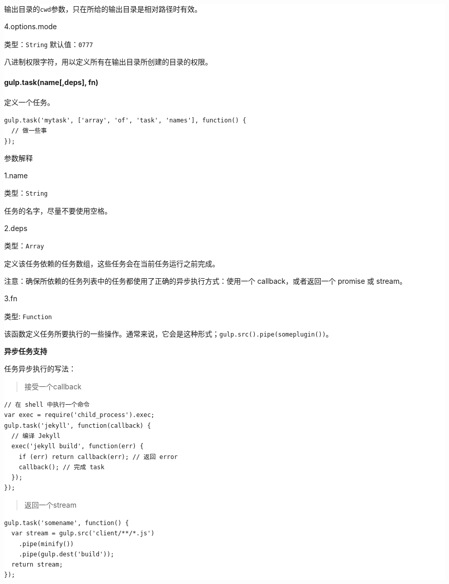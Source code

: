 输出目录的`cwd`参数，只在所给的输出目录是相对路径时有效。

4.options.mode

类型：`String` 默认值：`0777`

八进制权限字符，用以定义所有在输出目录所创建的目录的权限。

#### gulp.task(name[,deps], fn)

定义一个任务。

```
gulp.task('mytask', ['array', 'of', 'task', 'names'], function() {
  // 做一些事
});
```

参数解释

1.name

类型：`String`

任务的名字，尽量不要使用空格。

2.deps

类型：`Array`

定义该任务依赖的任务数组，这些任务会在当前任务运行之前完成。

注意：确保所依赖的任务列表中的任务都使用了正确的异步执行方式：使用一个 callback，或者返回一个 promise 或 stream。

3.fn

类型: `Function`

该函数定义任务所要执行的一些操作。通常来说，它会是这种形式；`gulp.src().pipe(someplugin())`。

**异步任务支持**

任务异步执行的写法：

> 接受一个callback

```
// 在 shell 中执行一个命令
var exec = require('child_process').exec;
gulp.task('jekyll', function(callback) {
  // 编译 Jekyll
  exec('jekyll build', function(err) {
    if (err) return callback(err); // 返回 error
    callback(); // 完成 task
  });
});
```

> 返回一个stream

```
gulp.task('somename', function() {
  var stream = gulp.src('client/**/*.js')
    .pipe(minify())
    .pipe(gulp.dest('build'));
  return stream;
});
```
